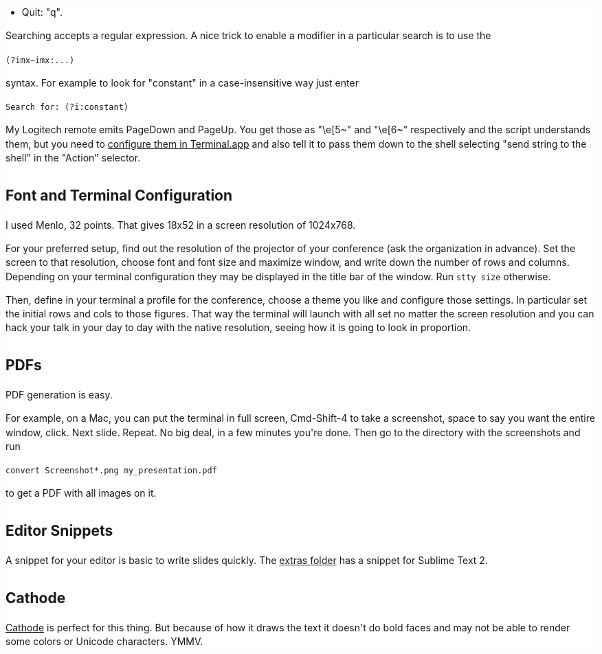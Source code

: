 * Quit: "q".

Searching accepts a regular expression. A nice trick to enable a modifier in a particular search is to use the

    (?imx−imx:...)

syntax. For example to look for "constant" in a case-insensitive way just enter

    Search for: (?i:constant)

My Logitech remote emits PageDown and PageUp. You get those as "\e[5~" and "\e[6~" respectively and the script understands them, but you need to [configure them in Terminal.app](http://fplanque.com/dev/mac/mac-osx-terminal-page-up-down-home-end-of-line) and also tell it to pass them down to the shell selecting "send string to the shell" in the "Action" selector.

## Font and Terminal Configuration

I used Menlo, 32 points. That gives 18x52 in a screen resolution of 1024x768.

For your preferred setup, find out the resolution of the projector of your conference (ask the organization in advance). Set the screen to that resolution, choose font and font size and maximize window, and write down the number of rows and columns. Depending on your terminal configuration they may be displayed in the title bar of the window. Run `stty size` otherwise.

Then, define in your terminal a profile for the conference, choose a theme you like and configure those settings. In particular set the initial rows and cols to those figures. That way the terminal will launch with all set no matter the screen resolution and you can hack your talk in your day to day with the native resolution, seeing how it is going to look in proportion.

## PDFs

PDF generation is easy.

For example, on a Mac, you can put the terminal in full screen, Cmd-Shift-4 to take a screenshot, space to say you want the entire window, click. Next slide. Repeat. No big deal, in a few minutes you're done. Then go to the directory with the screenshots and run

```
convert Screenshot*.png my_presentation.pdf
```

to get a PDF with all images on it.

## Editor Snippets

A snippet for your editor is basic to write slides quickly. The [extras folder](https://github.com/fxn/tkn/tree/master/extras) has a snippet for Sublime Text 2.

## Cathode

[Cathode](http://www.secretgeometry.com/apps/cathode/) is perfect for this thing. But because of how it draws the text it doesn't do bold faces and may not be able to render some colors or Unicode characters. YMMV.

